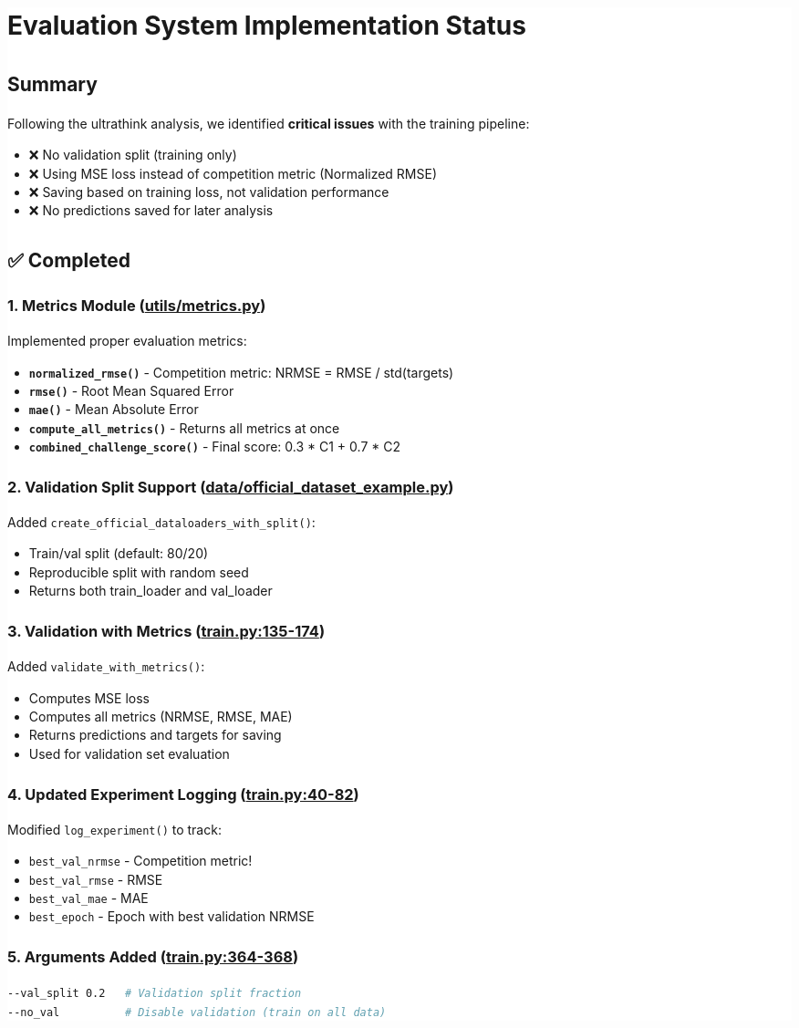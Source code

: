 # Evaluation System Implementation Status

## Summary

Following the ultrathink analysis, we identified **critical issues** with the training pipeline:
- ❌ No validation split (training only)
- ❌ Using MSE loss instead of competition metric (Normalized RMSE)
- ❌ Saving based on training loss, not validation performance
- ❌ No predictions saved for later analysis

## ✅ Completed

### 1. Metrics Module ([utils/metrics.py](../utils/metrics.py))
Implemented proper evaluation metrics:
- **`normalized_rmse()`** - Competition metric: NRMSE = RMSE / std(targets)
- **`rmse()`** - Root Mean Squared Error
- **`mae()`** - Mean Absolute Error
- **`compute_all_metrics()`** - Returns all metrics at once
- **`combined_challenge_score()`** - Final score: 0.3 * C1 + 0.7 * C2

### 2. Validation Split Support ([data/official_dataset_example.py](../data/official_dataset_example.py))
Added `create_official_dataloaders_with_split()`:
- Train/val split (default: 80/20)
- Reproducible split with random seed
- Returns both train_loader and val_loader

### 3. Validation with Metrics ([train.py:135-174](../train.py))
Added `validate_with_metrics()`:
- Computes MSE loss
- Computes all metrics (NRMSE, RMSE, MAE)
- Returns predictions and targets for saving
- Used for validation set evaluation

### 4. Updated Experiment Logging ([train.py:40-82](../train.py))
Modified `log_experiment()` to track:
- `best_val_nrmse` - Competition metric!
- `best_val_rmse` - RMSE
- `best_val_mae` - MAE
- `best_epoch` - Epoch with best validation NRMSE

### 5. Arguments Added ([train.py:364-368](../train.py))
```bash
--val_split 0.2   # Validation split fraction
--no_val          # Disable validation (train on all data)
```
